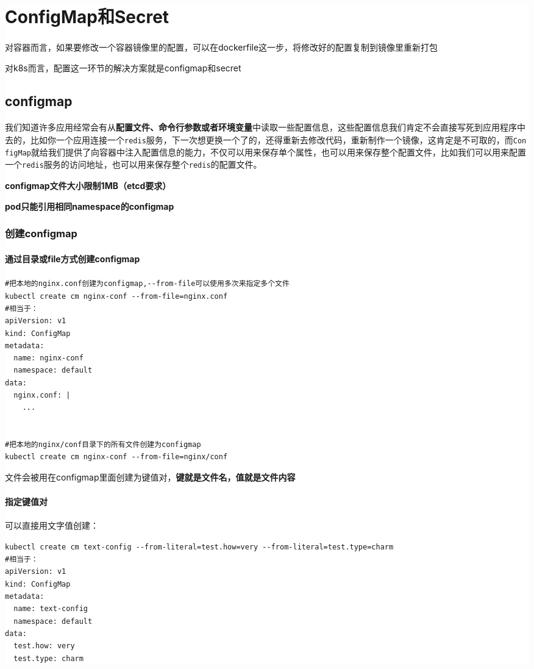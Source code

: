 # ConfigMap和Secret

对容器而言，如果要修改一个容器镜像里的配置，可以在dockerfile这一步，将修改好的配置复制到镜像里重新打包

对k8s而言，配置这一环节的解决方案就是configmap和secret

## configmap

我们知道许多应用经常会有从**配置文件、命令行参数或者环境变量**中读取一些配置信息，这些配置信息我们肯定不会直接写死到应用程序中去的，比如你一个应用连接一个`redis`服务，下一次想更换一个了的，还得重新去修改代码，重新制作一个镜像，这肯定是不可取的，而`ConfigMap`就给我们提供了向容器中注入配置信息的能力，不仅可以用来保存单个属性，也可以用来保存整个配置文件，比如我们可以用来配置一个`redis`服务的访问地址，也可以用来保存整个`redis`的配置文件。

**configmap文件大小限制1MB（etcd要求）**

**pod只能引用相同namespace的configmap**

### 创建configmap

#### 通过目录或file方式创建configmap

```shell
#把本地的nginx.conf创建为configmap,--from-file可以使用多次来指定多个文件
kubectl create cm nginx-conf --from-file=nginx.conf
#相当于：
apiVersion: v1
kind: ConfigMap
metadata:
  name: nginx-conf
  namespace: default
data:
  nginx.conf: |
    ...
  

#把本地的nginx/conf目录下的所有文件创建为configmap
kubectl create cm nginx-conf --from-file=nginx/conf
```

文件会被用在configmap里面创建为键值对，**键就是文件名，值就是文件内容**

#### 指定键值对

可以直接用文字值创建：

```shell
kubectl create cm text-config --from-literal=test.how=very --from-literal=test.type=charm
#相当于：
apiVersion: v1
kind: ConfigMap
metadata:
  name: text-config
  namespace: default
data:
  test.how: very
  test.type: charm
```
